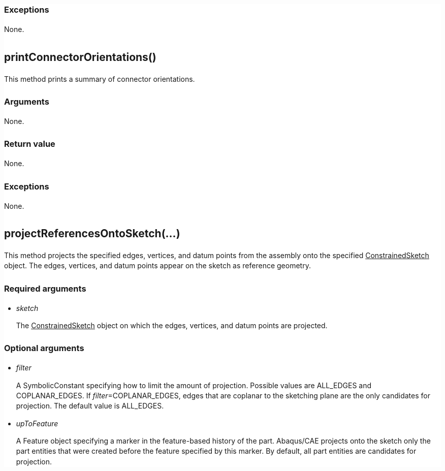 ### Exceptions

None.



## printConnectorOrientations()



This method prints a summary of connector orientations.



### Arguments

None.

### Return value

None.

### Exceptions

None.



## projectReferencesOntoSketch(...)



This method projects the specified edges, vertices, and datum points from the assembly onto the specified [ConstrainedSketch](https://help.3ds.com/2022/english/DSSIMULIA_Established/SIMACAEKERRefMap/simaker-c-constrainedsketchpyc.htm?ContextScope=all) object. The edges, vertices, and datum points appear on the sketch as reference geometry.



### Required arguments

- *sketch*

  The [ConstrainedSketch](https://help.3ds.com/2022/english/DSSIMULIA_Established/SIMACAEKERRefMap/simaker-c-constrainedsketchpyc.htm?ContextScope=all) object on which the edges, vertices, and datum points are projected.

### Optional arguments

- *filter*

  A SymbolicConstant specifying how to limit the amount of projection. Possible values are ALL_EDGES and COPLANAR_EDGES. If *filter*=COPLANAR_EDGES, edges that are coplanar to the sketching plane are the only candidates for projection. The default value is ALL_EDGES.

- *upToFeature*

  A Feature object specifying a marker in the feature-based history of the part. Abaqus/CAE projects onto the sketch only the part entities that were created before the feature specified by this marker. By default, all part entities are candidates for projection.
